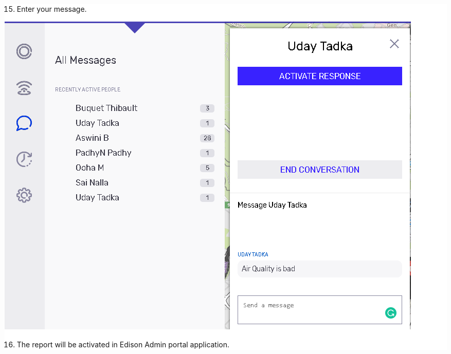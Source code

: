 15. Enter your message.

![alt text](https://github.com/sysgain/Iot-ProjectEdison/raw/master/Solution%20Documentation/Images/62.png)

16. The report will be activated in Edison Admin portal application.

